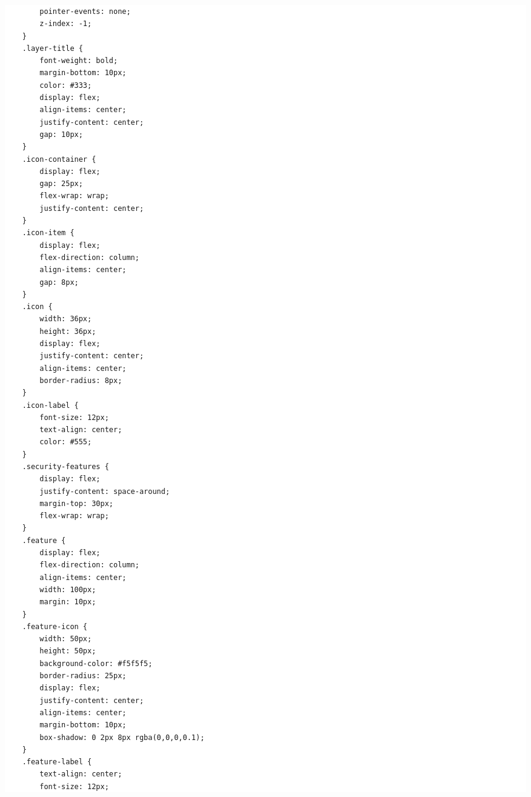             pointer-events: none;
            z-index: -1;
        }
        .layer-title {
            font-weight: bold;
            margin-bottom: 10px;
            color: #333;
            display: flex;
            align-items: center;
            justify-content: center;
            gap: 10px;
        }
        .icon-container {
            display: flex;
            gap: 25px;
            flex-wrap: wrap;
            justify-content: center;
        }
        .icon-item {
            display: flex;
            flex-direction: column;
            align-items: center;
            gap: 8px;
        }
        .icon {
            width: 36px;
            height: 36px;
            display: flex;
            justify-content: center;
            align-items: center;
            border-radius: 8px;
        }
        .icon-label {
            font-size: 12px;
            text-align: center;
            color: #555;
        }
        .security-features {
            display: flex;
            justify-content: space-around;
            margin-top: 30px;
            flex-wrap: wrap;
        }
        .feature {
            display: flex;
            flex-direction: column;
            align-items: center;
            width: 100px;
            margin: 10px;
        }
        .feature-icon {
            width: 50px;
            height: 50px;
            background-color: #f5f5f5;
            border-radius: 25px;
            display: flex;
            justify-content: center;
            align-items: center;
            margin-bottom: 10px;
            box-shadow: 0 2px 8px rgba(0,0,0,0.1);
        }
        .feature-label {
            text-align: center;
            font-size: 12px;
